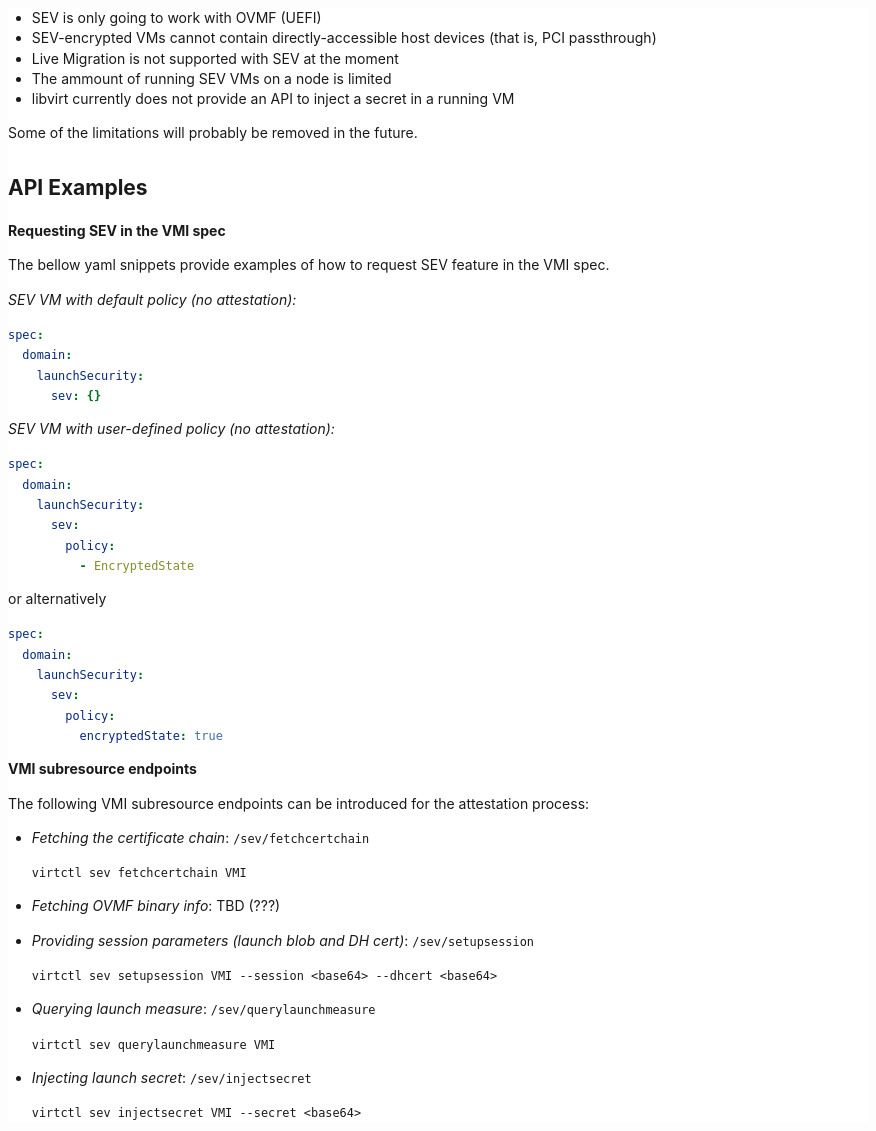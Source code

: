 - SEV is only going to work with OVMF (UEFI)
- SEV-encrypted VMs cannot contain directly-accessible host devices (that is, PCI passthrough)
- Live Migration is not supported with SEV at the moment
- The ammount of running SEV VMs on a node is limited
- libvirt currently does not provide an API to inject a secret in a running VM

Some of the limitations will probably be removed in the future.

## API Examples

**Requesting SEV in the VMI spec**

The bellow yaml snippets provide examples of how to request SEV feature in the VMI spec.

*SEV VM with default policy (no attestation):*

```yaml
spec:
  domain:
    launchSecurity:
      sev: {}
```

*SEV VM with user-defined policy (no attestation):*

```yaml
spec:
  domain:
    launchSecurity:
      sev:
        policy:
          - EncryptedState
```

or alternatively

```yaml
spec:
  domain:
    launchSecurity:
      sev:
        policy:
          encryptedState: true
```

**VMI subresource endpoints**

The following VMI subresource endpoints can be introduced for the attestation process:

- *Fetching the certificate chain*: `/sev/fetchcertchain`
    ```
    virtctl sev fetchcertchain VMI
    ```
- *Fetching OVMF binary info*: TBD (???)

- *Providing session parameters (launch blob and DH cert)*: `/sev/setupsession`
    ```
    virtctl sev setupsession VMI --session <base64> --dhcert <base64>
    ```
- *Querying launch measure*: `/sev/querylaunchmeasure`
    ```
    virtctl sev querylaunchmeasure VMI
    ```
- *Injecting launch secret*: `/sev/injectsecret`
    ```
    virtctl sev injectsecret VMI --secret <base64>
    ```
